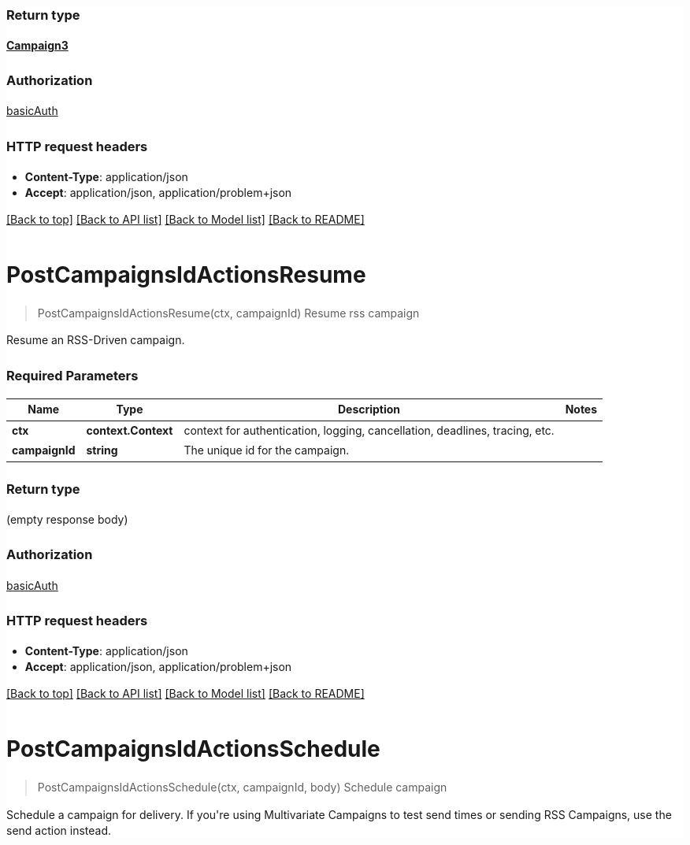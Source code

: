 ### Return type

[**Campaign3**](Campaign_3.md)

### Authorization

[basicAuth](../README.md#basicAuth)

### HTTP request headers

 - **Content-Type**: application/json
 - **Accept**: application/json, application/problem+json

[[Back to top]](#) [[Back to API list]](../README.md#documentation-for-api-endpoints) [[Back to Model list]](../README.md#documentation-for-models) [[Back to README]](../README.md)

# **PostCampaignsIdActionsResume**
> PostCampaignsIdActionsResume(ctx, campaignId)
Resume rss campaign

Resume an RSS-Driven campaign.

### Required Parameters

Name | Type | Description  | Notes
------------- | ------------- | ------------- | -------------
 **ctx** | **context.Context** | context for authentication, logging, cancellation, deadlines, tracing, etc.
  **campaignId** | **string**| The unique id for the campaign. | 

### Return type

 (empty response body)

### Authorization

[basicAuth](../README.md#basicAuth)

### HTTP request headers

 - **Content-Type**: application/json
 - **Accept**: application/json, application/problem+json

[[Back to top]](#) [[Back to API list]](../README.md#documentation-for-api-endpoints) [[Back to Model list]](../README.md#documentation-for-models) [[Back to README]](../README.md)

# **PostCampaignsIdActionsSchedule**
> PostCampaignsIdActionsSchedule(ctx, campaignId, body)
Schedule campaign

Schedule a campaign for delivery. If you're using Multivariate Campaigns to test send times or sending RSS Campaigns, use the send action instead.
